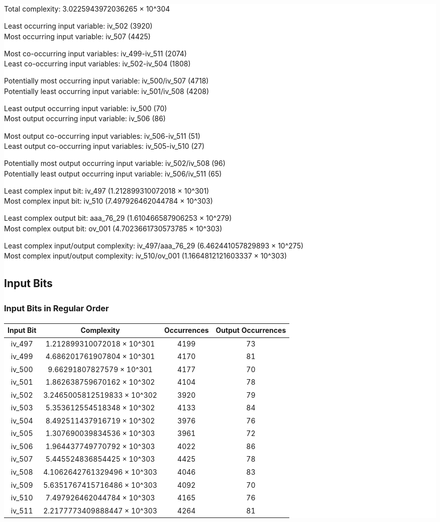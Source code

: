 Total complexity: 3.0225943972036265 × 10^304

Least occurring input variable: iv_502 (3920)  
Most occurring input variable: iv_507 (4425)

Most co-occurring input variables: iv_499-iv_511 (2074)  
Least co-occurring input variables: iv_502-iv_504 (1808)

Potentially most occurring input variable: iv_500/iv_507 (4718)  
Potentially least occurring input variable: iv_501/iv_508 (4208)

Least output occurring input variable: iv_500 (70)  
Most output occurring input variable: iv_506 (86)

Most output co-occurring input variables: iv_506-iv_511 (51)  
Least output co-occurring input variables: iv_505-iv_510 (27)

Potentially most output occurring input variable: iv_502/iv_508 (96)  
Potentially least output occurring input variable: iv_506/iv_511 (65)

Least complex input bit: iv_497 (1.212899310072018 × 10^301)  
Most complex input bit: iv_510 (7.497926462044784 × 10^303)

Least complex output bit: aaa_76_29 (1.610466587906253 × 10^279)  
Most complex output bit: ov_001 (4.7023661730573785 × 10^303)

Least complex input/output complexity: iv_497/aaa_76_29 (6.462441057829893 × 10^275)  
Most complex input/output complexity: iv_510/ov_001 (1.1664812121603337 × 10^303)

## Input Bits

### Input Bits in Regular Order

| Input Bit | Complexity | Occurrences | Output Occurrences |
|:---------:|:----------:|:-----------:|:------------------:|
| iv_497 | 1.212899310072018 × 10^301 | 4199 | 73 |
| iv_499 | 4.686201761907804 × 10^301 | 4170 | 81 |
| iv_500 | 9.66291807827579 × 10^301 | 4177 | 70 |
| iv_501 | 1.862638759670162 × 10^302 | 4104 | 78 |
| iv_502 | 3.2465005812519833 × 10^302 | 3920 | 79 |
| iv_503 | 5.353612554518348 × 10^302 | 4133 | 84 |
| iv_504 | 8.492511437916719 × 10^302 | 3976 | 76 |
| iv_505 | 1.307690039834536 × 10^303 | 3961 | 72 |
| iv_506 | 1.964437749770792 × 10^303 | 4022 | 86 |
| iv_507 | 5.445524836854425 × 10^303 | 4425 | 78 |
| iv_508 | 4.1062642761329496 × 10^303 | 4046 | 83 |
| iv_509 | 5.6351767415716486 × 10^303 | 4092 | 70 |
| iv_510 | 7.497926462044784 × 10^303 | 4165 | 76 |
| iv_511 | 2.2177773409888447 × 10^303 | 4264 | 81 |
